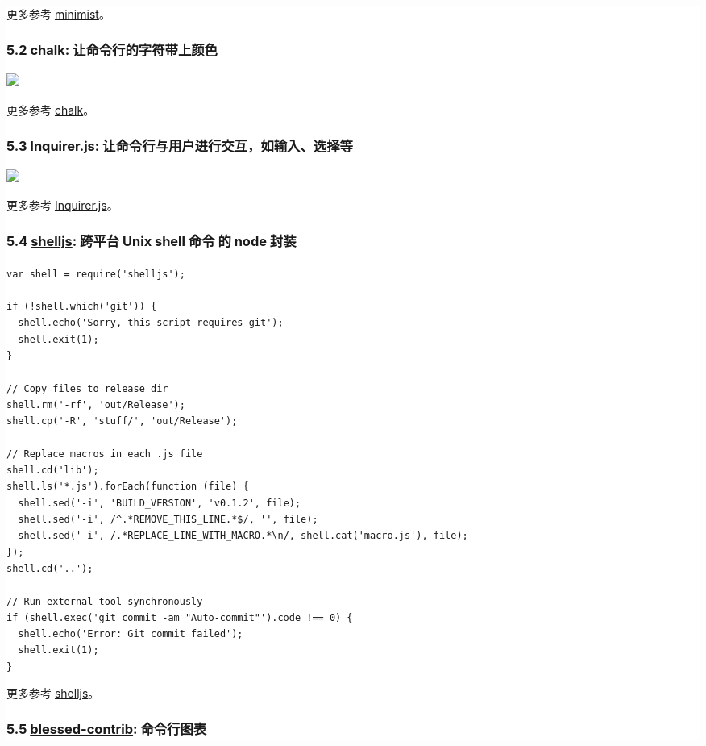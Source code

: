 更多参考 [minimist](https://github.com/substack/minimist)。

### 5.2 [chalk](https://github.com/chalk/chalk): 让命令行的字符带上颜色

![](https://segmentfault.com/img/bVbhCU8?w=556&h=72)

更多参考 [chalk](https://github.com/chalk/chalk)。

### 5.3 [Inquirer.js](https://github.com/SBoudrias/Inquirer.js): 让命令行与用户进行交互，如输入、选择等

![](https://segmentfault.com/img/bVbhCU9?w=811&h=225)

更多参考 [Inquirer.js](https://github.com/SBoudrias/Inquirer.js)。

### 5.4 [shelljs](https://github.com/shelljs/shelljs): 跨平台 Unix shell 命令 的 node 封装

```
var shell = require('shelljs');

if (!shell.which('git')) {
  shell.echo('Sorry, this script requires git');
  shell.exit(1);
}

// Copy files to release dir
shell.rm('-rf', 'out/Release');
shell.cp('-R', 'stuff/', 'out/Release');

// Replace macros in each .js file
shell.cd('lib');
shell.ls('*.js').forEach(function (file) {
  shell.sed('-i', 'BUILD_VERSION', 'v0.1.2', file);
  shell.sed('-i', /^.*REMOVE_THIS_LINE.*$/, '', file);
  shell.sed('-i', /.*REPLACE_LINE_WITH_MACRO.*\n/, shell.cat('macro.js'), file);
});
shell.cd('..');

// Run external tool synchronously
if (shell.exec('git commit -am "Auto-commit"').code !== 0) {
  shell.echo('Error: Git commit failed');
  shell.exit(1);
}
```

更多参考 [shelljs](https://github.com/shelljs/shelljs)。

### 5.5 [blessed-contrib](https://github.com/yaronn/blessed-contrib): 命令行图表
